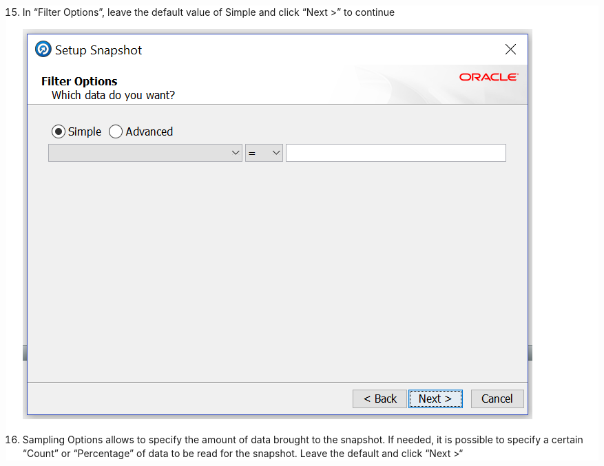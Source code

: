 15.	In “Filter Options”, leave the default value of Simple and click “Next >” to continue

    ![](./images/image1200_21.png)

16.	Sampling Options allows to specify the amount of data brought to the snapshot. If needed, it is possible to specify a certain “Count” or “Percentage” of data to be read for the snapshot. Leave the default and click “Next >“
